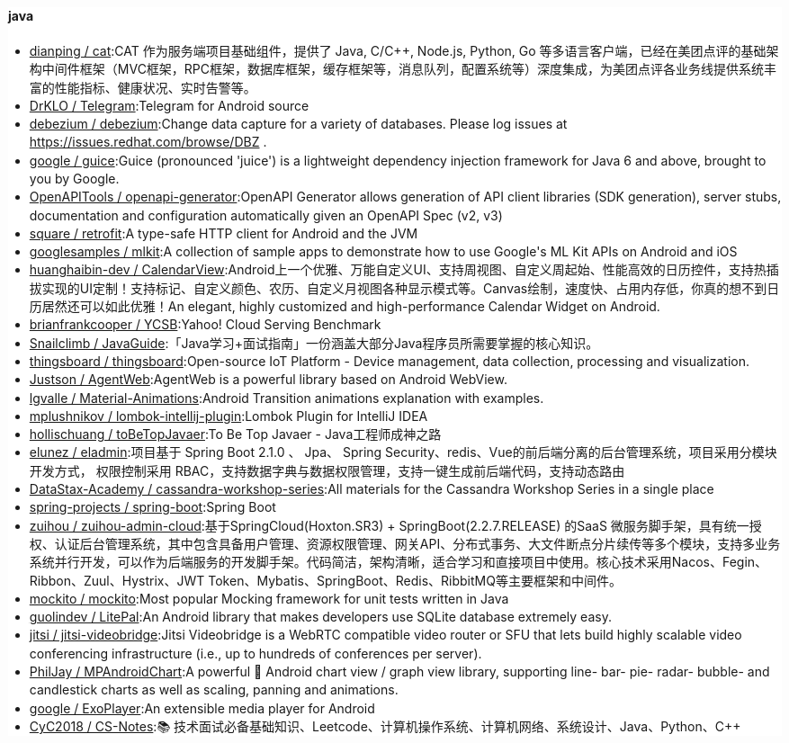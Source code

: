 #### java
* [dianping / cat](https://github.com/dianping/cat):CAT 作为服务端项目基础组件，提供了 Java, C/C++, Node.js, Python, Go 等多语言客户端，已经在美团点评的基础架构中间件框架（MVC框架，RPC框架，数据库框架，缓存框架等，消息队列，配置系统等）深度集成，为美团点评各业务线提供系统丰富的性能指标、健康状况、实时告警等。
* [DrKLO / Telegram](https://github.com/DrKLO/Telegram):Telegram for Android source
* [debezium / debezium](https://github.com/debezium/debezium):Change data capture for a variety of databases. Please log issues at https://issues.redhat.com/browse/DBZ .
* [google / guice](https://github.com/google/guice):Guice (pronounced 'juice') is a lightweight dependency injection framework for Java 6 and above, brought to you by Google.
* [OpenAPITools / openapi-generator](https://github.com/OpenAPITools/openapi-generator):OpenAPI Generator allows generation of API client libraries (SDK generation), server stubs, documentation and configuration automatically given an OpenAPI Spec (v2, v3)
* [square / retrofit](https://github.com/square/retrofit):A type-safe HTTP client for Android and the JVM
* [googlesamples / mlkit](https://github.com/googlesamples/mlkit):A collection of sample apps to demonstrate how to use Google's ML Kit APIs on Android and iOS
* [huanghaibin-dev / CalendarView](https://github.com/huanghaibin-dev/CalendarView):Android上一个优雅、万能自定义UI、支持周视图、自定义周起始、性能高效的日历控件，支持热插拔实现的UI定制！支持标记、自定义颜色、农历、自定义月视图各种显示模式等。Canvas绘制，速度快、占用内存低，你真的想不到日历居然还可以如此优雅！An elegant, highly customized and high-performance Calendar Widget on Android.
* [brianfrankcooper / YCSB](https://github.com/brianfrankcooper/YCSB):Yahoo! Cloud Serving Benchmark
* [Snailclimb / JavaGuide](https://github.com/Snailclimb/JavaGuide):「Java学习+面试指南」一份涵盖大部分Java程序员所需要掌握的核心知识。
* [thingsboard / thingsboard](https://github.com/thingsboard/thingsboard):Open-source IoT Platform - Device management, data collection, processing and visualization.
* [Justson / AgentWeb](https://github.com/Justson/AgentWeb):AgentWeb is a powerful library based on Android WebView.
* [lgvalle / Material-Animations](https://github.com/lgvalle/Material-Animations):Android Transition animations explanation with examples.
* [mplushnikov / lombok-intellij-plugin](https://github.com/mplushnikov/lombok-intellij-plugin):Lombok Plugin for IntelliJ IDEA
* [hollischuang / toBeTopJavaer](https://github.com/hollischuang/toBeTopJavaer):To Be Top Javaer - Java工程师成神之路
* [elunez / eladmin](https://github.com/elunez/eladmin):项目基于 Spring Boot 2.1.0 、 Jpa、 Spring Security、redis、Vue的前后端分离的后台管理系统，项目采用分模块开发方式， 权限控制采用 RBAC，支持数据字典与数据权限管理，支持一键生成前后端代码，支持动态路由
* [DataStax-Academy / cassandra-workshop-series](https://github.com/DataStax-Academy/cassandra-workshop-series):All materials for the Cassandra Workshop Series in a single place
* [spring-projects / spring-boot](https://github.com/spring-projects/spring-boot):Spring Boot
* [zuihou / zuihou-admin-cloud](https://github.com/zuihou/zuihou-admin-cloud):基于SpringCloud(Hoxton.SR3) + SpringBoot(2.2.7.RELEASE) 的SaaS 微服务脚手架，具有统一授权、认证后台管理系统，其中包含具备用户管理、资源权限管理、网关API、分布式事务、大文件断点分片续传等多个模块，支持多业务系统并行开发，可以作为后端服务的开发脚手架。代码简洁，架构清晰，适合学习和直接项目中使用。核心技术采用Nacos、Fegin、Ribbon、Zuul、Hystrix、JWT Token、Mybatis、SpringBoot、Redis、RibbitMQ等主要框架和中间件。
* [mockito / mockito](https://github.com/mockito/mockito):Most popular Mocking framework for unit tests written in Java
* [guolindev / LitePal](https://github.com/guolindev/LitePal):An Android library that makes developers use SQLite database extremely easy.
* [jitsi / jitsi-videobridge](https://github.com/jitsi/jitsi-videobridge):Jitsi Videobridge is a WebRTC compatible video router or SFU that lets build highly scalable video conferencing infrastructure (i.e., up to hundreds of conferences per server).
* [PhilJay / MPAndroidChart](https://github.com/PhilJay/MPAndroidChart):A powerful 🚀 Android chart view / graph view library, supporting line- bar- pie- radar- bubble- and candlestick charts as well as scaling, panning and animations.
* [google / ExoPlayer](https://github.com/google/ExoPlayer):An extensible media player for Android
* [CyC2018 / CS-Notes](https://github.com/CyC2018/CS-Notes):📚 技术面试必备基础知识、Leetcode、计算机操作系统、计算机网络、系统设计、Java、Python、C++
